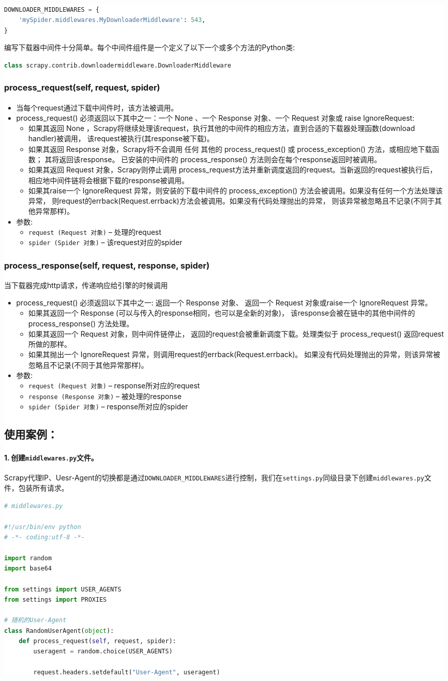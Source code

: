 ```python
DOWNLOADER_MIDDLEWARES = {
    'mySpider.middlewares.MyDownloaderMiddleware': 543,
}
```

编写下载器中间件十分简单。每个中间件组件是一个定义了以下一个或多个方法的Python类:

```python
class scrapy.contrib.downloadermiddleware.DownloaderMiddleware
```

### process_request(self, request, spider)

- 当每个request通过下载中间件时，该方法被调用。
- process_request() 必须返回以下其中之一：一个 None 、一个 Response 对象、一个 Request 对象或 raise IgnoreRequest:
  - 如果其返回 None ，Scrapy将继续处理该request，执行其他的中间件的相应方法，直到合适的下载器处理函数(download handler)被调用， 该request被执行(其response被下载)。
  - 如果其返回 Response 对象，Scrapy将不会调用 任何 其他的 process_request() 或 process_exception() 方法，或相应地下载函数； 其将返回该response。 已安装的中间件的 process_response() 方法则会在每个response返回时被调用。
  - 如果其返回 Request 对象，Scrapy则停止调用 process_request方法并重新调度返回的request。当新返回的request被执行后， 相应地中间件链将会根据下载的response被调用。
  - 如果其raise一个 IgnoreRequest 异常，则安装的下载中间件的 process_exception() 方法会被调用。如果没有任何一个方法处理该异常， 则request的errback(Request.errback)方法会被调用。如果没有代码处理抛出的异常， 则该异常被忽略且不记录(不同于其他异常那样)。
- 参数:
  - `request (Request 对象)` – 处理的request
  - `spider (Spider 对象)` – 该request对应的spider

### process_response(self, request, response, spider)

当下载器完成http请求，传递响应给引擎的时候调用

- process_request() 必须返回以下其中之一: 返回一个 Response 对象、 返回一个 Request 对象或raise一个 IgnoreRequest 异常。
  - 如果其返回一个 Response (可以与传入的response相同，也可以是全新的对象)， 该response会被在链中的其他中间件的 process_response() 方法处理。
  - 如果其返回一个 Request 对象，则中间件链停止， 返回的request会被重新调度下载。处理类似于 process_request() 返回request所做的那样。
  - 如果其抛出一个 IgnoreRequest 异常，则调用request的errback(Request.errback)。 如果没有代码处理抛出的异常，则该异常被忽略且不记录(不同于其他异常那样)。
- 参数:
  - `request (Request 对象)` – response所对应的request
  - `response (Response 对象)` – 被处理的response
  - `spider (Spider 对象)` – response所对应的spider

## 使用案例：

#### 1. 创建`middlewares.py`文件。

Scrapy代理IP、Uesr-Agent的切换都是通过`DOWNLOADER_MIDDLEWARES`进行控制，我们在`settings.py`同级目录下创建`middlewares.py`文件，包装所有请求。

```python
# middlewares.py

#!/usr/bin/env python
# -*- coding:utf-8 -*-

import random
import base64

from settings import USER_AGENTS
from settings import PROXIES

# 随机的User-Agent
class RandomUserAgent(object):
    def process_request(self, request, spider):
        useragent = random.choice(USER_AGENTS)

        request.headers.setdefault("User-Agent", useragent)
```